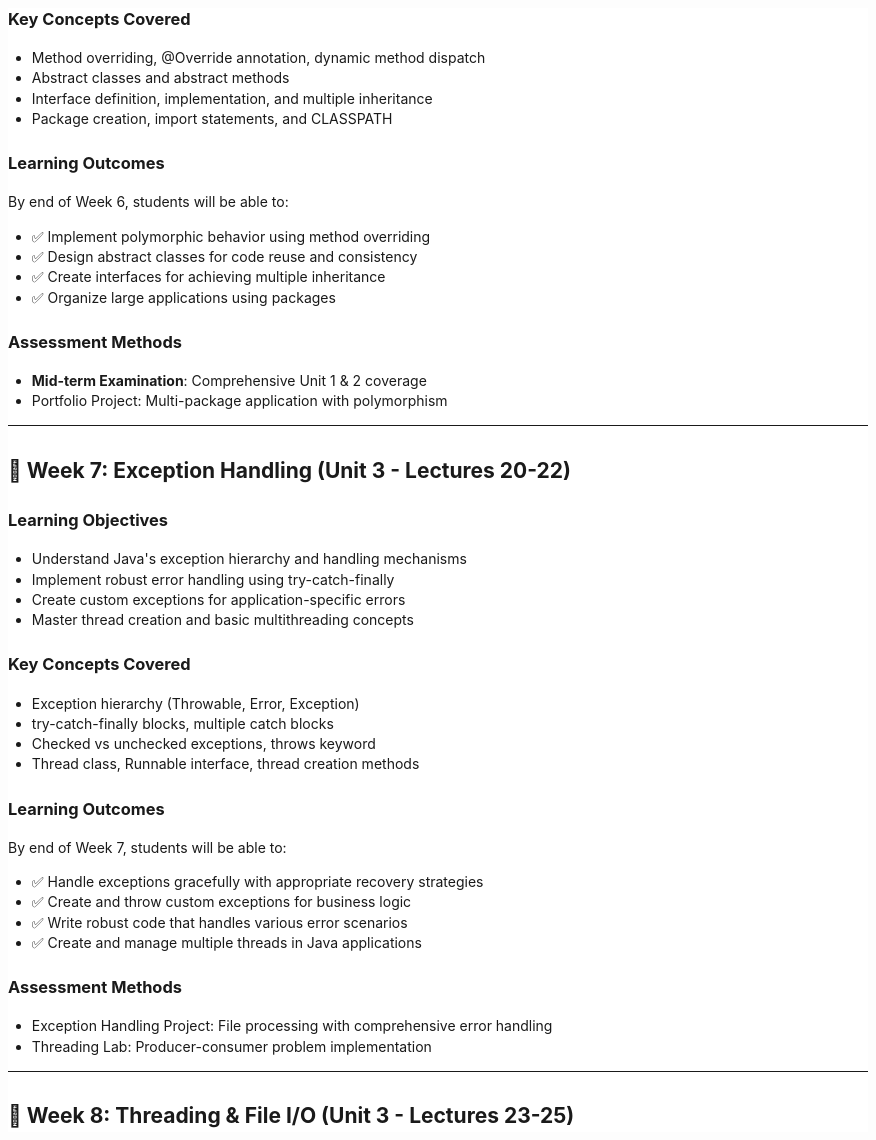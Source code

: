 ### **Key Concepts Covered**
- Method overriding, @Override annotation, dynamic method dispatch
- Abstract classes and abstract methods
- Interface definition, implementation, and multiple inheritance
- Package creation, import statements, and CLASSPATH

### **Learning Outcomes**
By end of Week 6, students will be able to:
- ✅ Implement polymorphic behavior using method overriding
- ✅ Design abstract classes for code reuse and consistency
- ✅ Create interfaces for achieving multiple inheritance
- ✅ Organize large applications using packages

### **Assessment Methods**
- **Mid-term Examination**: Comprehensive Unit 1 & 2 coverage
- Portfolio Project: Multi-package application with polymorphism

---

## 🎯 **Week 7: Exception Handling (Unit 3 - Lectures 20-22)**

### **Learning Objectives**
- Understand Java's exception hierarchy and handling mechanisms
- Implement robust error handling using try-catch-finally
- Create custom exceptions for application-specific errors
- Master thread creation and basic multithreading concepts

### **Key Concepts Covered**
- Exception hierarchy (Throwable, Error, Exception)
- try-catch-finally blocks, multiple catch blocks
- Checked vs unchecked exceptions, throws keyword
- Thread class, Runnable interface, thread creation methods

### **Learning Outcomes**
By end of Week 7, students will be able to:
- ✅ Handle exceptions gracefully with appropriate recovery strategies
- ✅ Create and throw custom exceptions for business logic
- ✅ Write robust code that handles various error scenarios
- ✅ Create and manage multiple threads in Java applications

### **Assessment Methods**
- Exception Handling Project: File processing with comprehensive error handling
- Threading Lab: Producer-consumer problem implementation

---

## 🎯 **Week 8: Threading & File I/O (Unit 3 - Lectures 23-25)**
